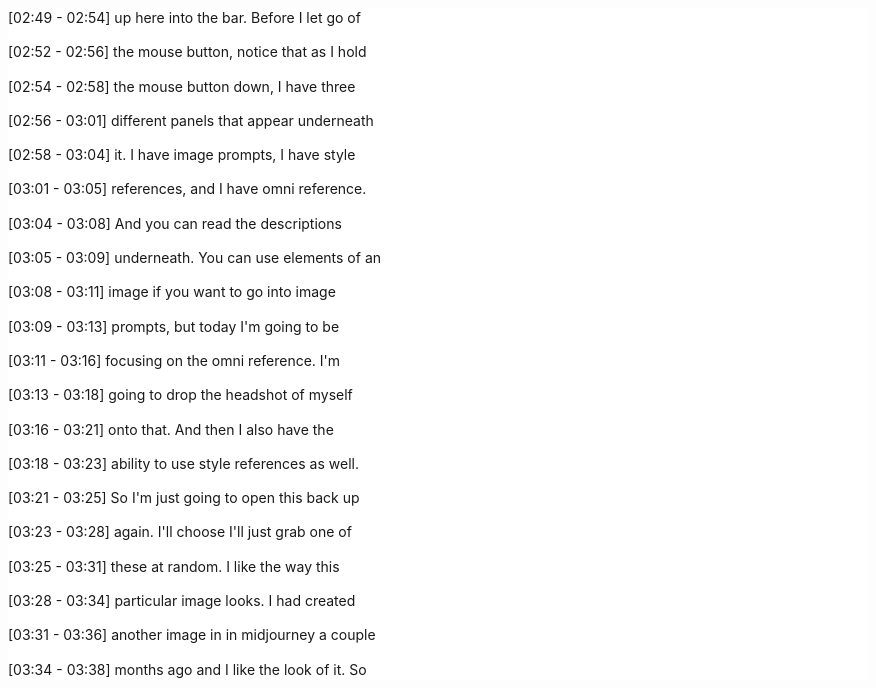 [02:49 - 02:54]
up here into the bar. Before I let go of

[02:52 - 02:56]
the mouse button, notice that as I hold

[02:54 - 02:58]
the mouse button down, I have three

[02:56 - 03:01]
different panels that appear underneath

[02:58 - 03:04]
it. I have image prompts, I have style

[03:01 - 03:05]
references, and I have omni reference.

[03:04 - 03:08]
And you can read the descriptions

[03:05 - 03:09]
underneath. You can use elements of an

[03:08 - 03:11]
image if you want to go into image

[03:09 - 03:13]
prompts, but today I'm going to be

[03:11 - 03:16]
focusing on the omni reference. I'm

[03:13 - 03:18]
going to drop the headshot of myself

[03:16 - 03:21]
onto that. And then I also have the

[03:18 - 03:23]
ability to use style references as well.

[03:21 - 03:25]
So I'm just going to open this back up

[03:23 - 03:28]
again. I'll choose I'll just grab one of

[03:25 - 03:31]
these at random. I like the way this

[03:28 - 03:34]
particular image looks. I had created

[03:31 - 03:36]
another image in in midjourney a couple

[03:34 - 03:38]
months ago and I like the look of it. So
